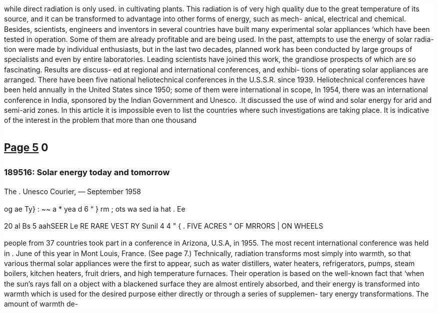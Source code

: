 while direct radiation is only used. in cultivating plants. 
This radiation is of very high quality due to the great 
temperature of its source, and it can be transformed to 
advantage into other forms of energy, such as mech- 
anical, electrical and chemical. Besides, scientists, 
engineers and inventors in several countries have built 
many experimental solar appliances ‘which have been 
tested in operation. Some of them are already profitable 
and are being used. 
In the past, attempts to use the energy of solar radia- 
tion were made by individual enthusiasts, but in the last 
two decades, planned work has been conducted by large 
groups of specialists and even by entire laboratories. 
Leading scientists have joined this work, the grandiose 
prospects of which are so fascinating. Results are discuss- 
ed at regional and international conferences, and exhibi- 
tions of operating solar appliances are arranged. 
There have been five national heliotechnical conferences 
in the U.S.S.R. since 1939. Heliotechnical conferences 
have been held annually in the United States since 1950; 
some of them were international in scope, In 1954, there 
was an international conference in India, sponsored by 
the Indian Government and Unesco. .It discussed the use 
of wind and solar energy for arid and semi-arid zones. In 
this article it is impossible even to list the countries where 
such investigations are taking place. It is indicative of 
the interest in the problem that more than one thousand

## [Page 5](066285engo.pdf#page=5) 0

### 189516: Solar energy today and tomorrow

The . Unesco Courier, — September 1958 
  
  
 
  
   
og ae Ty} 
: ~~ a * yea d 6 “ } rm 
; ots wa sed ia hat . 
Ee 
  
20 al Bs 5 aahSEER Le RE RARE VEST RY Sunil 4 
4 " { . 
FIVE ACRES 
" OF MRRORS 
| ON WHEELS 
   
  
  
people from 37 countries took part in a conference in 
Arizona, U.S.A, in 1955. 
The most recent international conference was held in 
. June of this year in Mont Louis, France. (See page 7.) 
Technically, radiation transforms most simply into 
warmth, so that various thermal solar appliances were the 
first to appear, such as water distillers, water heaters, 
refrigerators, pumps, steam boilers, kitchen heaters, fruit 
driers, and high temperature furnaces. 
Their operation is based on the well-known fact that 
‘when the sun’s rays fall on a object with a blackened 
surface they are almost entirely absorbed, and their energy 
is transformed into warmth which is used for the desired 
purpose either directly or through a series of supplemen- 
tary energy transformations. The amount of warmth de- 